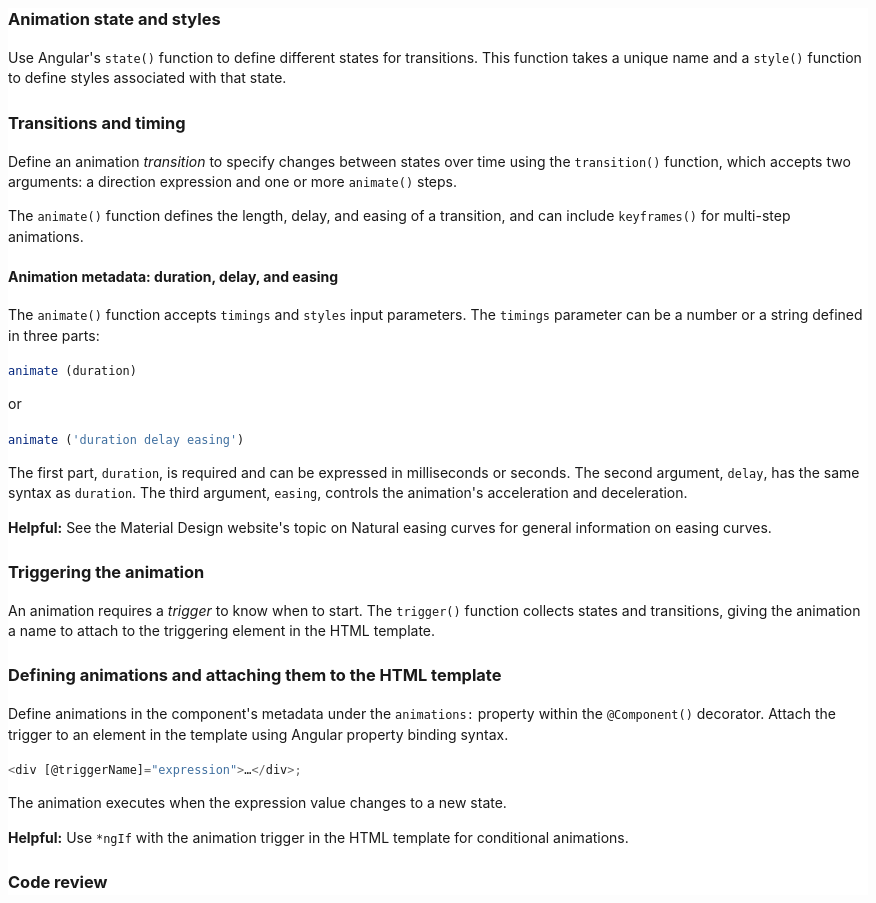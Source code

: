 ### Animation state and styles

Use Angular's `state()` function to define different states for transitions. This function takes a unique name and a `style()` function to define styles associated with that state.

### Transitions and timing

Define an animation *transition* to specify changes between states over time using the `transition()` function, which accepts two arguments: a direction expression and one or more `animate()` steps.

The `animate()` function defines the length, delay, and easing of a transition, and can include `keyframes()` for multi-step animations.

#### Animation metadata: duration, delay, and easing

The `animate()` function accepts `timings` and `styles` input parameters. The `timings` parameter can be a number or a string defined in three parts:

```typescript
animate (duration)
```

or

```typescript
animate ('duration delay easing')
```

The first part, `duration`, is required and can be expressed in milliseconds or seconds. The second argument, `delay`, has the same syntax as `duration`. The third argument, `easing`, controls the animation's acceleration and deceleration.

**Helpful:** See the Material Design website's topic on Natural easing curves for general information on easing curves.

### Triggering the animation

An animation requires a *trigger* to know when to start. The `trigger()` function collects states and transitions, giving the animation a name to attach to the triggering element in the HTML template.

### Defining animations and attaching them to the HTML template

Define animations in the component's metadata under the `animations:` property within the `@Component()` decorator. Attach the trigger to an element in the template using Angular property binding syntax.

```typescript
<div [@triggerName]="expression">…</div>;
```

The animation executes when the expression value changes to a new state.

**Helpful:** Use `*ngIf` with the animation trigger in the HTML template for conditional animations.

### Code review

